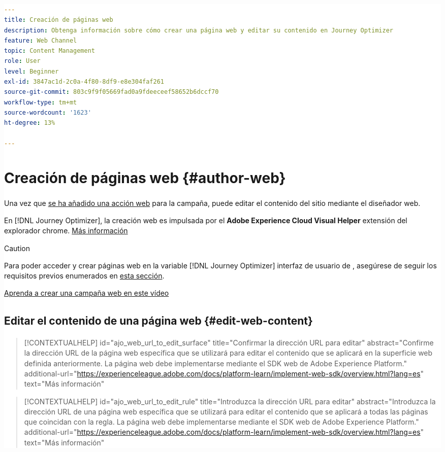 ```yaml
---
title: Creación de páginas web
description: Obtenga información sobre cómo crear una página web y editar su contenido en Journey Optimizer
feature: Web Channel
topic: Content Management
role: User
level: Beginner
exl-id: 3847ac1d-2c0a-4f80-8df9-e8e304faf261
source-git-commit: 803c9f9f05669fad0a9fdeeceef58652b6dccf70
workflow-type: tm+mt
source-wordcount: '1623'
ht-degree: 13%

---
```


# Creación de páginas web {#author-web}

Una vez que [se ha añadido una acción web](create-web.md#create-web-campaign) para la campaña, puede editar el contenido del sitio mediante el diseñador web.

En [!DNL Journey Optimizer], la creación web es impulsada por el **Adobe Experience Cloud Visual Helper** extensión del explorador chrome. [Más información](web-prerequisites.md#visual-authoring-prerequisites)

>[!CAUTION]
>
>Para poder acceder y crear páginas web en la variable [!DNL Journey Optimizer] interfaz de usuario de , asegúrese de seguir los requisitos previos enumerados en [esta sección](web-prerequisites.md).

[Aprenda a crear una campaña web en este vídeo](#video)

## Editar el contenido de una página web {#edit-web-content}

>[!CONTEXTUALHELP]
>id="ajo_web_url_to_edit_surface"
>title="Confirmar la dirección URL para editar"
>abstract="Confirme la dirección URL de la página web específica que se utilizará para editar el contenido que se aplicará en la superficie web definida anteriormente. La página web debe implementarse mediante el SDK web de Adobe Experience Platform."
>additional-url="https://experienceleague.adobe.com/docs/platform-learn/implement-web-sdk/overview.html?lang=es" text="Más información"

>[!CONTEXTUALHELP]
>id="ajo_web_url_to_edit_rule"
>title="Introduzca la dirección URL para editar"
>abstract="Introduzca la dirección URL de una página web específica que se utilizará para editar el contenido que se aplicará a todas las páginas que coincidan con la regla. La página web debe implementarse mediante el SDK web de Adobe Experience Platform."
>additional-url="https://experienceleague.adobe.com/docs/platform-learn/implement-web-sdk/overview.html?lang=es" text="Más información"
